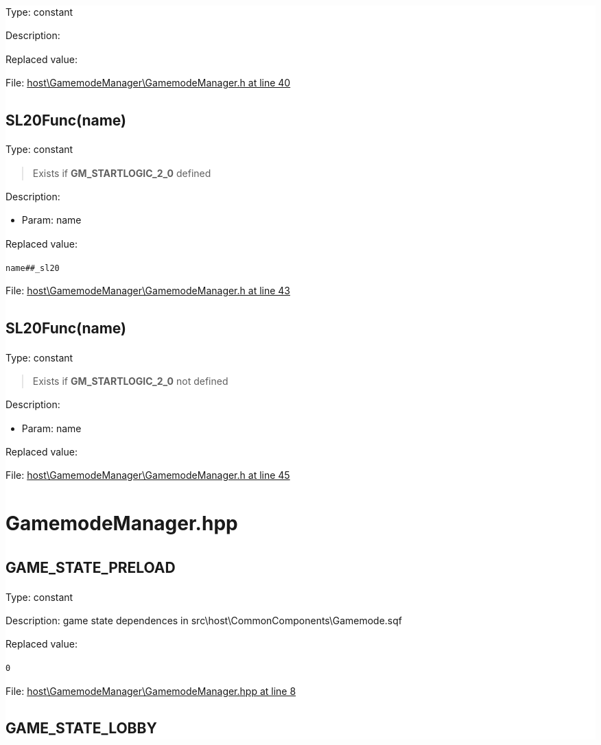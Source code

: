 Type: constant

Description: 


Replaced value:
```sqf

```
File: [host\GamemodeManager\GamemodeManager.h at line 40](../../../Src/host/GamemodeManager/GamemodeManager.h#L40)
## SL20Func(name)

Type: constant

> Exists if **GM_STARTLOGIC_2_0** defined

Description: 
- Param: name

Replaced value:
```sqf
name##_sl20
```
File: [host\GamemodeManager\GamemodeManager.h at line 43](../../../Src/host/GamemodeManager/GamemodeManager.h#L43)
## SL20Func(name)

Type: constant

> Exists if **GM_STARTLOGIC_2_0** not defined

Description: 
- Param: name

Replaced value:
```sqf

```
File: [host\GamemodeManager\GamemodeManager.h at line 45](../../../Src/host/GamemodeManager/GamemodeManager.h#L45)
# GamemodeManager.hpp

## GAME_STATE_PRELOAD

Type: constant

Description: game state dependences in src\host\CommonComponents\Gamemode.sqf


Replaced value:
```sqf
0
```
File: [host\GamemodeManager\GamemodeManager.hpp at line 8](../../../Src/host/GamemodeManager/GamemodeManager.hpp#L8)
## GAME_STATE_LOBBY
